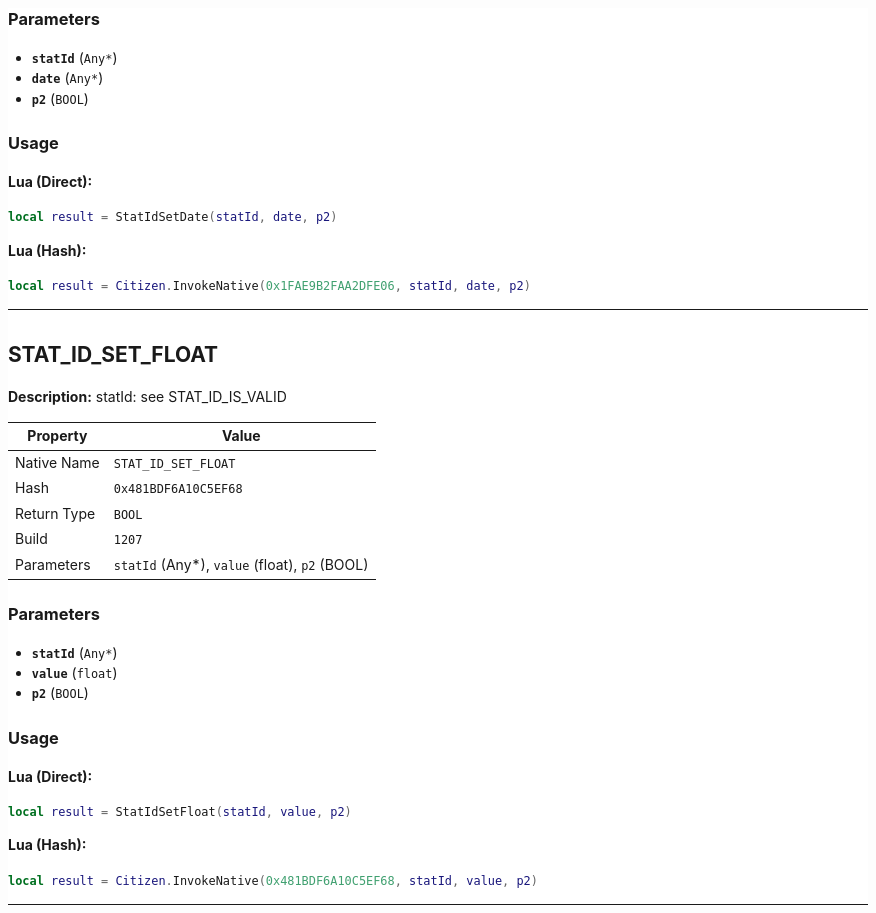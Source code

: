 ### Parameters

- **`statId`** (`Any*`)
- **`date`** (`Any*`)
- **`p2`** (`BOOL`)

### Usage

**Lua (Direct):**
```lua
local result = StatIdSetDate(statId, date, p2)
```

**Lua (Hash):**
```lua
local result = Citizen.InvokeNative(0x1FAE9B2FAA2DFE06, statId, date, p2)
```


---

## STAT_ID_SET_FLOAT

**Description:** statId: see STAT_ID_IS_VALID

| Property | Value |
|----------|-------|
| Native Name | `STAT_ID_SET_FLOAT` |
| Hash | `0x481BDF6A10C5EF68` |
| Return Type | `BOOL` |
| Build | `1207` |
| Parameters | `statId` (Any*), `value` (float), `p2` (BOOL) |

### Parameters

- **`statId`** (`Any*`)
- **`value`** (`float`)
- **`p2`** (`BOOL`)

### Usage

**Lua (Direct):**
```lua
local result = StatIdSetFloat(statId, value, p2)
```

**Lua (Hash):**
```lua
local result = Citizen.InvokeNative(0x481BDF6A10C5EF68, statId, value, p2)
```


---